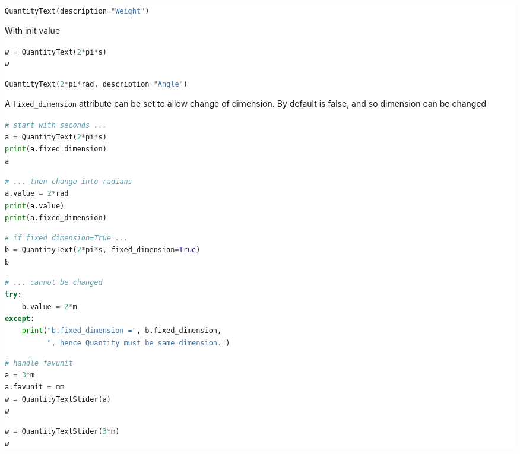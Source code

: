 ```python
QuantityText(description="Weight")
```

With init value

```python
w = QuantityText(2*pi*s)
w
```

```python
QuantityText(2*pi*rad, description="Angle")
```

A `fixed_dimension` attribute can be set to allow change of dimension. By default is false, and so dimension can be changed

```python
# start with seconds ...
a = QuantityText(2*pi*s)
print(a.fixed_dimension)
a
```

```python
# ... then change into radians
a.value = 2*rad
print(a.value)
print(a.fixed_dimension)
```

```python
# if fixed_dimension=True ...
b = QuantityText(2*pi*s, fixed_dimension=True)
b
```

```python
# ... cannot be changed
try:
    b.value = 2*m
except:
    print("b.fixed_dimension =", b.fixed_dimension,
          ", hence Quantity must be same dimension.")
```

```python
# handle favunit
a = 3*m
a.favunit = mm
w = QuantityTextSlider(a)
w
```

```python
w = QuantityTextSlider(3*m)
w
```
